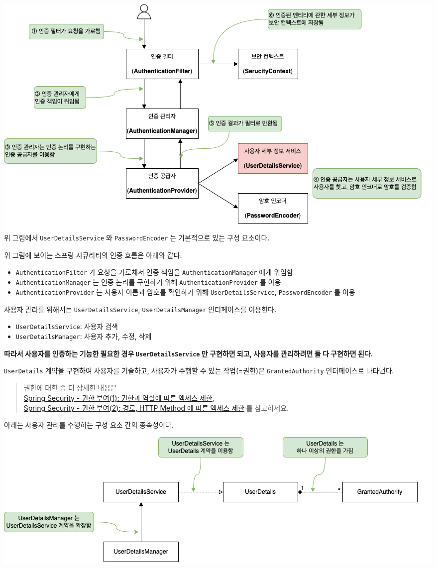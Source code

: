 ![Spring Initializer Sample](/assets/img/dev/2023/1118/security.png)

위 그림에서 `UserDetailsService` 와 `PasswordEncoder` 는 기본적으로 있는 구성 요소이다.

위 그림에 보이는 스프링 시큐리티의 인증 흐름은 아래와 같다.
- `AuthenticationFilter` 가 요청을 가로채서 인증 책임을 `AuthenticationManager` 에게 위임함
- `AuthenticationManager` 는 인증 논리를 구현하기 위해 `AuthenticationProvider` 를 이용
- `AuthenticationProvider` 는 사용자 이름과 암호를 확인하기 위해 `UserDetailsService`, `PasswordEncoder` 를 이용


사용자 관리를 위해서는 `UserDetailsService`, `UserDetailsManager` 인터페이스를 이용한다.

- `UserDetailsService`: 사용자 검색
- `UserDetailsManager`: 사용자 추가, 수정, 삭제

**따라서 사용자를 인증하는 기능한 필요한 경우 `UserDetailsService` 만 구현하면 되고, 사용자를 관리하려면 둘 다 구현하면 된다.**

`UserDetails` 계약을 구현하여 사용자를 기술하고, 사용자가 수행할 수 있는 작업(=권한)은 `GrantedAuthority` 인터페이스로 나타낸다.

> 권한에 대한 좀 더 상세한 내용은    
> [Spring Security - 권한 부여(1): 권한과 역할에 따른 액세스 제한](https://assu10.github.io/dev/2023/12/09/springsecurity-authorization-1/),  
> [Spring Security - 권한 부여(2): 경로, HTTP Method 에 따른 엑세스 제한](https://assu10.github.io/dev/2023/12/09/springsecurity-authorization-2/) 
> 를 참고하세요.

아래는 사용자 관리를 수행하는 구성 요소 간의 종속성이다.

![사용자 관리를 수행하는 구성 요소 간 종속성](/assets/img/dev/2023/1118/user_manage.png)

